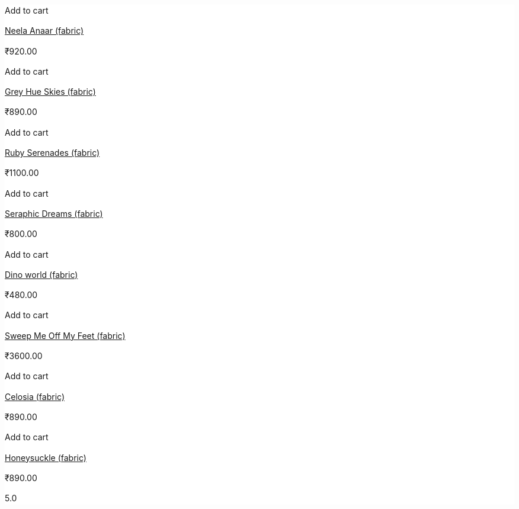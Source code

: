 Add to cart

[Neela Anaar (fabric)](https://suta.in/products/neela-anaar)

₹920.00

[](https://suta.in/products/grey-hue-skies)

Add to cart

[Grey Hue Skies (fabric)](https://suta.in/products/grey-hue-skies)

₹890.00

[](https://suta.in/products/ruby-serenades)

Add to cart

[Ruby Serenades (fabric)](https://suta.in/products/ruby-serenades)

₹1100.00

[](https://suta.in/products/seraphic-dreams)

Add to cart

[Seraphic Dreams (fabric)](https://suta.in/products/seraphic-dreams)

₹800.00

[](https://suta.in/products/dino-world)

Add to cart

[Dino world (fabric)](https://suta.in/products/dino-world)

₹480.00

[](https://suta.in/products/sweep-me-off-my-feet)

Add to cart

[Sweep Me Off My Feet (fabric)](https://suta.in/products/sweep-me-off-my-feet)

₹3600.00

[](https://suta.in/products/celosia-fabric)

Add to cart

[Celosia (fabric)](https://suta.in/products/celosia-fabric)

₹890.00

[](https://suta.in/products/honeysuckle)

Add to cart

[Honeysuckle (fabric)](https://suta.in/products/honeysuckle)

₹890.00

[](https://suta.in/products/midnight-trails)

5.0
